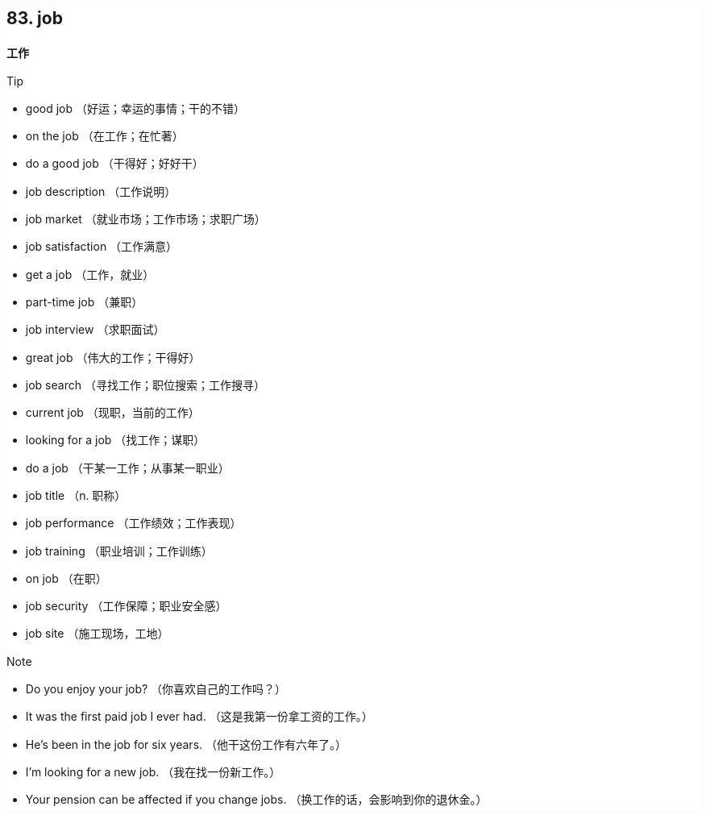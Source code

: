 ## 83. job

**工作**

> [!TIP]
>
> - good job （好运；幸运的事情；干的不错）
>
> - on the job （在工作；在忙著）
>
> - do a good job （干得好；好好干）
>
> - job description （工作说明）
>
> - job market （就业市场；工作市场；求职广场）
>
> - job satisfaction （工作满意）
>
> - get a job （工作，就业）
>
> - part-time job （兼职）
>
> - job interview （求职面试）
>
> - great job （伟大的工作；干得好）
>
> - job search （寻找工作；职位搜索；工作搜寻）
>
> - current job （现职，当前的工作）
>
> - looking for a job （找工作；谋职）
>
> - do a job （干某一工作；从事某一职业）
>
> - job title （n. 职称）
>
> - job performance （工作绩效；工作表现）
>
> - job training （职业培训；工作训练）
>
> - on job （在职）
>
> - job security （工作保障；职业安全感）
>
> - job site （施工现场，工地）
>

> [!NOTE]
>
> - Do you enjoy your job? （你喜欢自己的工作吗？）
>
> - It was the first paid job I ever had. （这是我第一份拿工资的工作。）
>
> - He’s been in the job for six years. （他干这份工作有六年了。）
>
> - I’m looking for a new job. （我在找一份新工作。）
>
> - Your pension can be affected if you change jobs. （换工作的话，会影响到你的退休金。）
>
